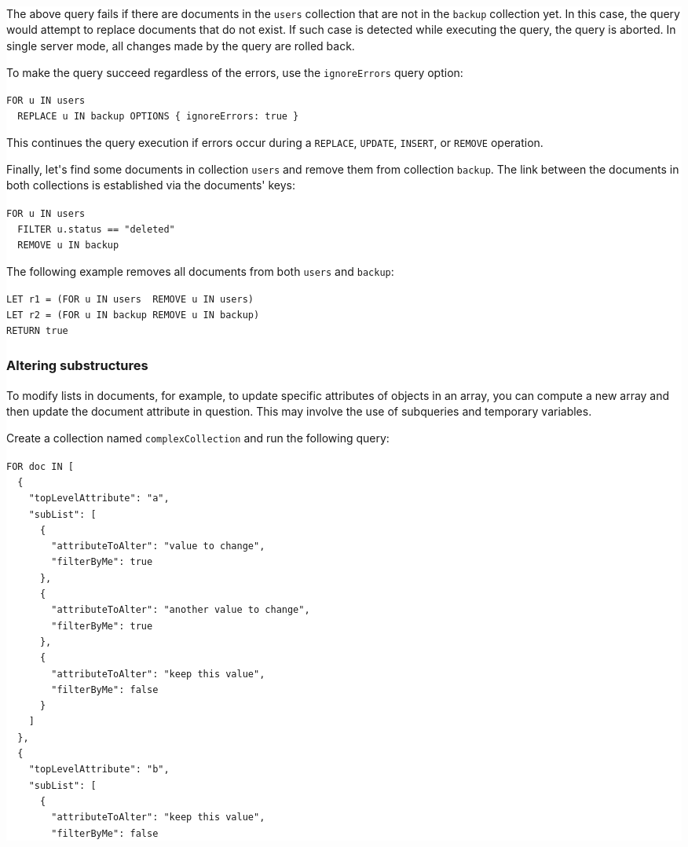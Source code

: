 The above query fails if there are documents in the `users` collection that are
not in the `backup` collection yet. In this case, the query would attempt to replace
documents that do not exist. If such case is detected while executing the query,
the query is aborted. In single server mode, all changes made by the query are
rolled back.

To make the query succeed regardless of the errors, use the `ignoreErrors`
query option:

```aql
FOR u IN users
  REPLACE u IN backup OPTIONS { ignoreErrors: true }
```

This continues the query execution if errors occur during a `REPLACE`, `UPDATE`,
`INSERT`, or `REMOVE` operation.

Finally, let's find some documents in collection `users` and remove them
from collection `backup`. The link between the documents in both collections is
established via the documents' keys:

```aql
FOR u IN users
  FILTER u.status == "deleted"
  REMOVE u IN backup
```

The following example removes all documents from both `users` and `backup`:

```aql
LET r1 = (FOR u IN users  REMOVE u IN users)
LET r2 = (FOR u IN backup REMOVE u IN backup)
RETURN true
```

### Altering substructures

To modify lists in documents, for example, to update specific attributes of
objects in an array, you can compute a new array and then update the document
attribute in question. This may involve the use of subqueries and temporary
variables.

Create a collection named `complexCollection` and run the following query:

```aql
FOR doc IN [
  {
    "topLevelAttribute": "a",
    "subList": [
      {
        "attributeToAlter": "value to change",
        "filterByMe": true
      },
      {
        "attributeToAlter": "another value to change",
        "filterByMe": true
      },
      {
        "attributeToAlter": "keep this value",
        "filterByMe": false
      }
    ]
  },
  {
    "topLevelAttribute": "b",
    "subList": [
      {
        "attributeToAlter": "keep this value",
        "filterByMe": false
```